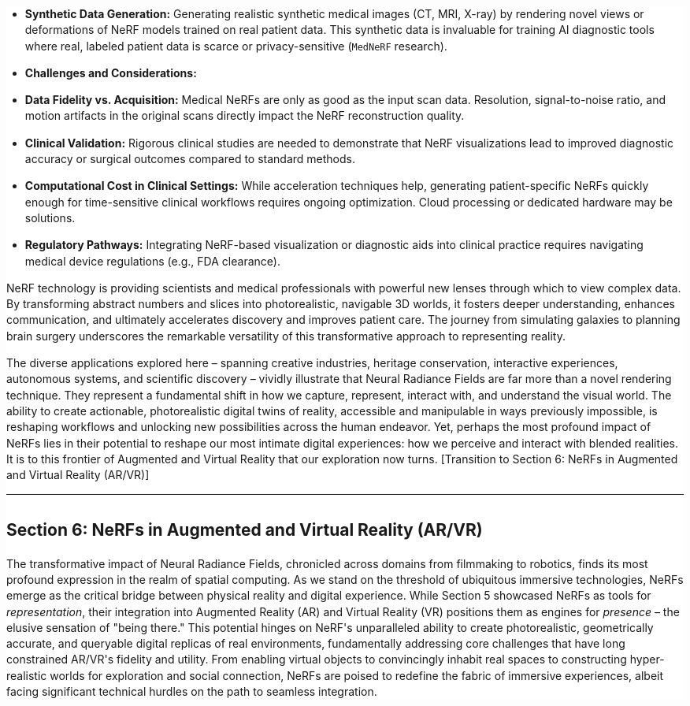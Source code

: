 *   **Synthetic Data Generation:** Generating realistic synthetic medical images (CT, MRI, X-ray) by rendering novel views or deformations of NeRF models trained on real patient data. This synthetic data is invaluable for training AI diagnostic tools where real, labeled patient data is scarce or privacy-sensitive (`MedNeRF` research).

*   **Challenges and Considerations:**

*   **Data Fidelity vs. Acquisition:** Medical NeRFs are only as good as the input scan data. Resolution, signal-to-noise ratio, and motion artifacts in the original scans directly impact the NeRF reconstruction quality.

*   **Clinical Validation:** Rigorous clinical studies are needed to demonstrate that NeRF visualizations lead to improved diagnostic accuracy or surgical outcomes compared to standard methods.

*   **Computational Cost in Clinical Settings:** While acceleration techniques help, generating patient-specific NeRFs quickly enough for time-sensitive clinical workflows requires ongoing optimization. Cloud processing or dedicated hardware may be solutions.

*   **Regulatory Pathways:** Integrating NeRF-based visualization or diagnostic aids into clinical practice requires navigating medical device regulations (e.g., FDA clearance).

NeRF technology is providing scientists and medical professionals with powerful new lenses through which to view complex data. By transforming abstract numbers and slices into photorealistic, navigable 3D worlds, it fosters deeper understanding, enhances communication, and ultimately accelerates discovery and improves patient care. The journey from simulating galaxies to planning brain surgery underscores the remarkable versatility of this transformative approach to representing reality.

The diverse applications explored here – spanning creative industries, heritage conservation, interactive experiences, autonomous systems, and scientific discovery – vividly illustrate that Neural Radiance Fields are far more than a novel rendering technique. They represent a fundamental shift in how we capture, represent, interact with, and understand the visual world. The ability to create actionable, photorealistic digital twins of reality, accessible and manipulable in ways previously impossible, is reshaping workflows and unlocking new possibilities across the human endeavor. Yet, perhaps the most profound impact of NeRFs lies in their potential to reshape our most intimate digital experiences: how we perceive and interact with blended realities. It is to this frontier of Augmented and Virtual Reality that our exploration now turns. [Transition to Section 6: NeRFs in Augmented and Virtual Reality (AR/VR)]



---





## Section 6: NeRFs in Augmented and Virtual Reality (AR/VR)

The transformative impact of Neural Radiance Fields, chronicled across domains from filmmaking to robotics, finds its most profound expression in the realm of spatial computing. As we stand on the threshold of ubiquitous immersive technologies, NeRFs emerge as the critical bridge between physical reality and digital experience. While Section 5 showcased NeRFs as tools for *representation*, their integration into Augmented Reality (AR) and Virtual Reality (VR) positions them as engines for *presence* – the elusive sensation of "being there." This potential hinges on NeRF's unparalleled ability to create photorealistic, geometrically accurate, and queryable digital replicas of real environments, fundamentally addressing core challenges that have long constrained AR/VR's fidelity and utility. From enabling virtual objects to convincingly inhabit real spaces to constructing hyper-realistic worlds for exploration and social connection, NeRFs are poised to redefine the fabric of immersive experiences, albeit facing significant technical hurdles on the path to seamless integration.
